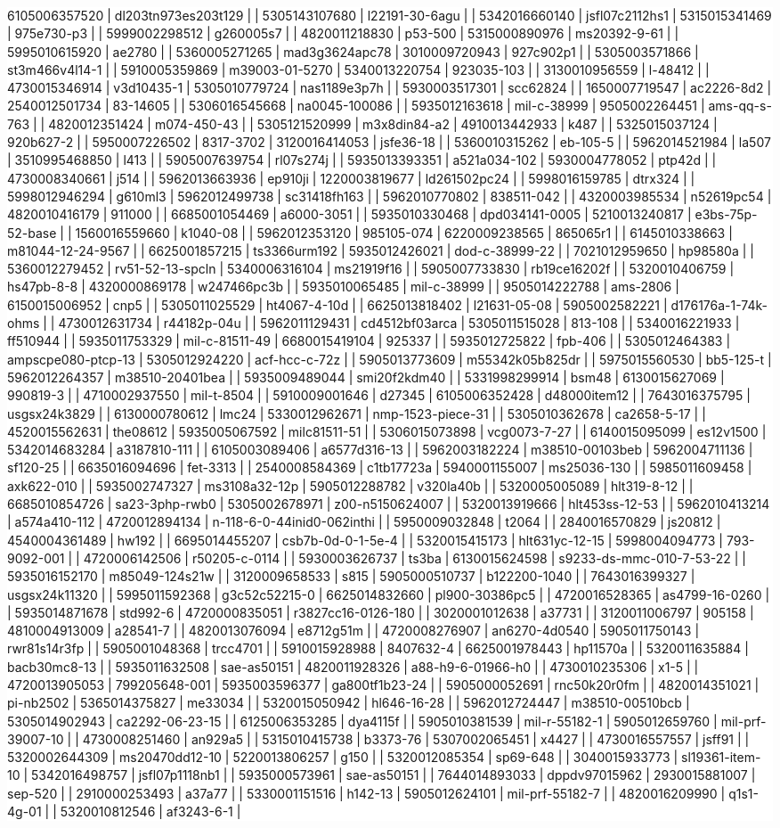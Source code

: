 6105006357520 | dl203tn973es203t129 |  | 5305143107680 | l22191-30-6agu |  | 5342016660140 | jsfl07c2112hs1 | 
5315015341469 | 975e730-p3 |  | 5999002298512 | g260005s7 |  | 4820011218830 | p53-500 | 
5315000890976 | ms20392-9-61 |  | 5995010615920 | ae2780 |  | 5360005271265 | mad3g3624apc78 | 
3010009720943 | 927c902p1 |  | 5305003571866 | st3m466v4l14-1 |  | 5910005359869 | m39003-01-5270 | 
5340013220754 | 923035-103 |  | 3130010956559 | l-48412 |  | 4730015346914 | v3d10435-1 | 
5305010779724 | nas1189e3p7h |  | 5930003517301 | scc62824 |  | 1650007719547 | ac2226-8d2 | 
2540012501734 | 83-14605 |  | 5306016545668 | na0045-100086 |  | 5935012163618 | mil-c-38999 | 
9505002264451 | ams-qq-s-763 |  | 4820012351424 | m074-450-43 |  | 5305121520999 | m3x8din84-a2 | 
4910013442933 | k487 |  | 5325015037124 | 920b627-2 |  | 5950007226502 | 8317-3702 | 
3120016414053 | jsfe36-18 |  | 5360010315262 | eb-105-5 |  | 5962014521984 | la507 | 
3510995468850 | l413 |  | 5905007639754 | rl07s274j |  | 5935013393351 | a521a034-102 | 
5930004778052 | ptp42d |  | 4730008340661 | j514 |  | 5962013663936 | ep910ji | 
1220003819677 | ld261502pc24 |  | 5998016159785 | dtrx324 |  | 5998012946294 | g610ml3 | 
5962012499738 | sc31418fh163 |  | 5962010770802 | 838511-042 |  | 4320003985534 | n52619pc54 | 
4820010416179 | 911000 |  | 6685001054469 | a6000-3051 |  | 5935010330468 | dpd034141-0005 | 
5210013240817 | e3bs-75p-52-base |  | 1560016559660 | k1040-08 |  | 5962012353120 | 985105-074 | 
6220009238565 | 865065r1 |  | 6145010338663 | m81044-12-24-9567 |  | 6625001857215 | ts3366urm192 | 
5935012426021 | dod-c-38999-22 |  | 7021012959650 | hp98580a |  | 5360012279452 | rv51-52-13-spcln | 
5340006316104 | ms21919f16 |  | 5905007733830 | rb19ce16202f |  | 5320010406759 | hs47pb-8-8 | 
4320000869178 | w247466pc3b |  | 5935010065485 | mil-c-38999 |  | 9505014222788 | ams-2806 | 
6150015006952 | cnp5 |  | 5305011025529 | ht4067-4-10d |  | 6625013818402 | l21631-05-08 | 
5905002582221 | d176176a-1-74k-ohms |  | 4730012631734 | r44182p-04u |  | 5962011129431 | cd4512bf03arca | 
5305011515028 | 813-108 |  | 5340016221933 | ff510944 |  | 5935011753329 | mil-c-81511-49 | 
6680015419104 | 925337 |  | 5935012725822 | fpb-406 |  | 5305012464383 | ampscpe080-ptcp-13 | 
5305012924220 | acf-hcc-c-72z |  | 5905013773609 | m55342k05b825dr |  | 5975015560530 | bb5-125-t | 
5962012264357 | m38510-20401bea |  | 5935009489044 | smi20f2kdm40 |  | 5331998299914 | bsm48 | 
6130015627069 | 990819-3 |  | 4710002937550 | mil-t-8504 |  | 5910009001646 | d27345 | 
6105006352428 | d48000item12 |  | 7643016375795 | usgsx24k3829 |  | 6130000780612 | lmc24 | 
5330012962671 | nmp-1523-piece-31 |  | 5305010362678 | ca2658-5-17 |  | 4520015562631 | the08612 | 
5935005067592 | milc81511-51 |  | 5306015073898 | vcg0073-7-27 |  | 6140015095099 | es12v1500 | 
5342014683284 | a3187810-111 |  | 6105003089406 | a6577d316-13 |  | 5962003182224 | m38510-00103beb | 
5962004711136 | sf120-25 |  | 6635016094696 | fet-3313 |  | 2540008584369 | c1tb17723a | 
5940001155007 | ms25036-130 |  | 5985011609458 | axk622-010 |  | 5935002747327 | ms3108a32-12p | 
5905012288782 | v320la40b |  | 5320005005089 | hlt319-8-12 |  | 6685010854726 | sa23-3php-rwb0 | 
5305002678971 | z00-n5150624007 |  | 5320013919666 | hlt453ss-12-53 |  | 5962010413214 | a574a410-112 | 
4720012894134 | n-118-6-0-44inid0-062inthi |  | 5950009032848 | t2064 |  | 2840016570829 | js20812 | 
4540004361489 | hw192 |  | 6695014455207 | csb7b-0d-0-1-5e-4 |  | 5320015415173 | hlt631yc-12-15 | 
5998004094773 | 793-9092-001 |  | 4720006142506 | r50205-c-0114 |  | 5930003626737 | ts3ba | 
6130015624598 | s9233-ds-mmc-010-7-53-22 |  | 5935016152170 | m85049-124s21w |  | 3120009658533 | s815 | 
5905000510737 | b122200-1040 |  | 7643016399327 | usgsx24k11320 |  | 5995011592368 | g3c52c52215-0 | 
6625014832660 | pl900-30386pc5 |  | 4720016528365 | as4799-16-0260 |  | 5935014871678 | std992-6 | 
4720000835051 | r3827cc16-0126-180 |  | 3020001012638 | a37731 |  | 3120011006797 | 905158 | 
4810004913009 | a28541-7 |  | 4820013076094 | e8712g51m |  | 4720008276907 | an6270-4d0540 | 
5905011750143 | rwr81s14r3fp |  | 5905001048368 | trcc4701 |  | 5910015928988 | 8407632-4 | 
6625001978443 | hp11570a |  | 5320011635884 | bacb30mc8-13 |  | 5935011632508 | sae-as50151 | 
4820011928326 | a88-h9-6-01966-h0 |  | 4730010235306 | x1-5 |  | 4720013905053 | 799205648-001 | 
5935003596377 | ga800tf1b23-24 |  | 5905000052691 | rnc50k20r0fm |  | 4820014351021 | pi-nb2502 | 
5365014375827 | me33034 |  | 5320015050942 | hl646-16-28 |  | 5962012724447 | m38510-00510bcb | 
5305014902943 | ca2292-06-23-15 |  | 6125006353285 | dya4115f |  | 5905010381539 | mil-r-55182-1 | 
5905012659760 | mil-prf-39007-10 |  | 4730008251460 | an929a5 |  | 5315010415738 | b3373-76 | 
5307002065451 | x4427 |  | 4730016557557 | jsff91 |  | 5320002644309 | ms20470dd12-10 | 
5220013806257 | g150 |  | 5320012085354 | sp69-648 |  | 3040015933773 | sl19361-item-10 | 
5342016498757 | jsfl07p1118nb1 |  | 5935000573961 | sae-as50151 |  | 7644014893033 | dppdv97015962 | 
2930015881007 | sep-520 |  | 2910000253493 | a37a77 |  | 5330001151516 | h142-13 | 
5905012624101 | mil-prf-55182-7 |  | 4820016209990 | q1s1-4g-01 |  | 5320010812546 | af3243-6-1 | 